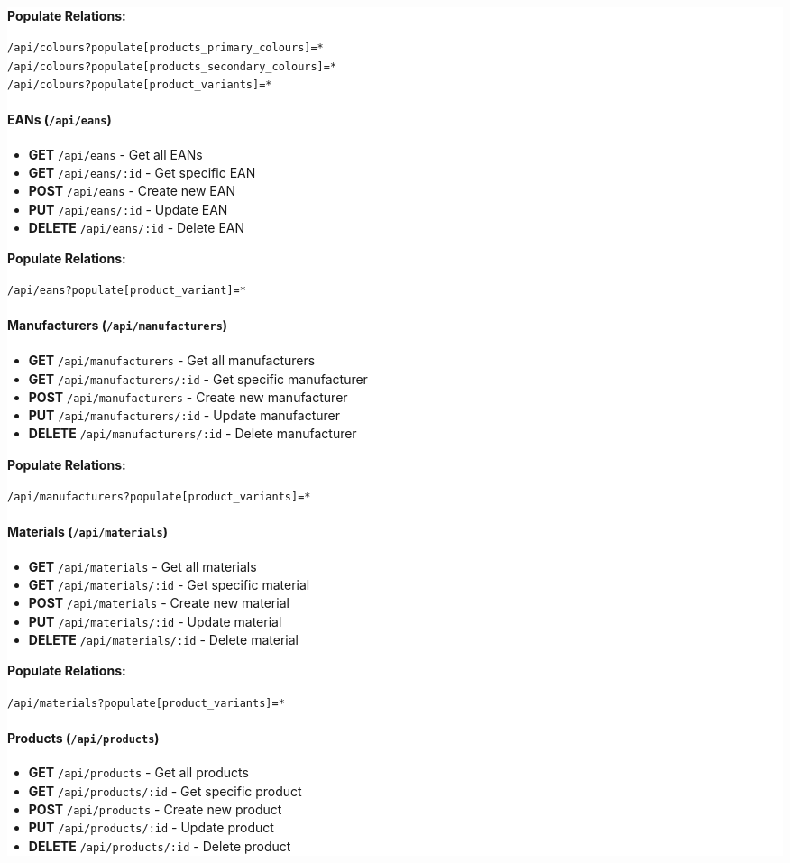 **Populate Relations:**

```url
/api/colours?populate[products_primary_colours]=*
/api/colours?populate[products_secondary_colours]=*
/api/colours?populate[product_variants]=*
```

#### EANs (`/api/eans`)

- **GET** `/api/eans` - Get all EANs
- **GET** `/api/eans/:id` - Get specific EAN
- **POST** `/api/eans` - Create new EAN
- **PUT** `/api/eans/:id` - Update EAN
- **DELETE** `/api/eans/:id` - Delete EAN

**Populate Relations:**

```url
/api/eans?populate[product_variant]=*
```

#### Manufacturers (`/api/manufacturers`)

- **GET** `/api/manufacturers` - Get all manufacturers
- **GET** `/api/manufacturers/:id` - Get specific manufacturer
- **POST** `/api/manufacturers` - Create new manufacturer
- **PUT** `/api/manufacturers/:id` - Update manufacturer
- **DELETE** `/api/manufacturers/:id` - Delete manufacturer

**Populate Relations:**

```url
/api/manufacturers?populate[product_variants]=*
```

#### Materials (`/api/materials`)

- **GET** `/api/materials` - Get all materials
- **GET** `/api/materials/:id` - Get specific material
- **POST** `/api/materials` - Create new material
- **PUT** `/api/materials/:id` - Update material
- **DELETE** `/api/materials/:id` - Delete material

**Populate Relations:**

```url
/api/materials?populate[product_variants]=*
```

#### Products (`/api/products`)

- **GET** `/api/products` - Get all products
- **GET** `/api/products/:id` - Get specific product
- **POST** `/api/products` - Create new product
- **PUT** `/api/products/:id` - Update product
- **DELETE** `/api/products/:id` - Delete product
